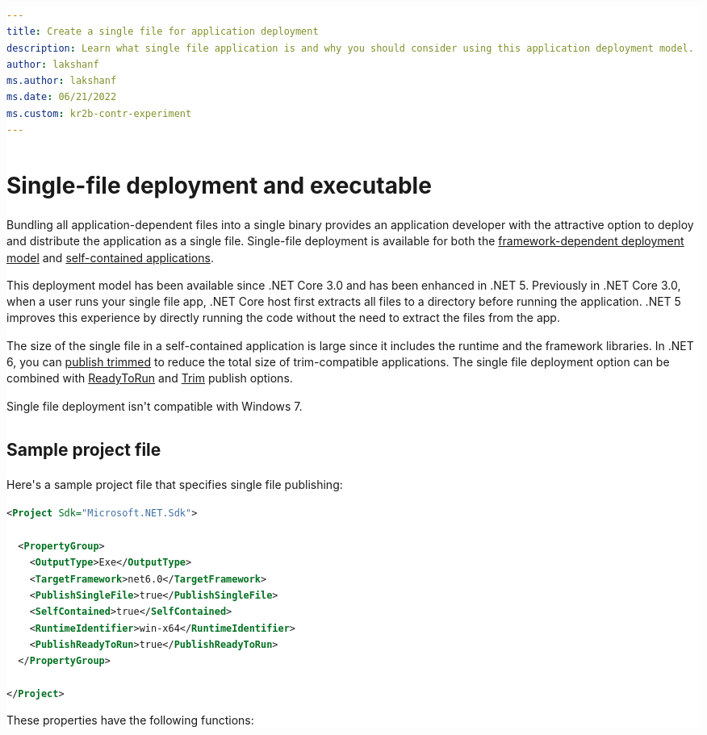 ```yaml
---
title: Create a single file for application deployment
description: Learn what single file application is and why you should consider using this application deployment model.
author: lakshanf
ms.author: lakshanf
ms.date: 06/21/2022
ms.custom: kr2b-contr-experiment
---
```


# Single-file deployment and executable

Bundling all application-dependent files into a single binary provides an application developer with the attractive option to deploy and distribute the application as a single file. Single-file deployment is available for both the [framework-dependent deployment model](../index.md#publish-framework-dependent) and [self-contained applications](../index.md#publish-self-contained).

This deployment model has been available since .NET Core 3.0 and has been enhanced in .NET 5. Previously in .NET Core 3.0, when a user runs your single file app, .NET Core host first extracts all files to a directory before running the application. .NET 5 improves this experience by directly running the code without the need to extract the files from the app.

The size of the single file in a self-contained application is large since it includes the runtime and the framework libraries. In .NET 6, you can [publish trimmed](../trimming/trim-self-contained.md) to reduce the total size of trim-compatible applications. The single file deployment option can be combined with [ReadyToRun](../ready-to-run.md) and [Trim](../trimming/trim-self-contained.md) publish options.

Single file deployment isn't compatible with Windows 7.

## Sample project file

Here's a sample project file that specifies single file publishing:

```xml
<Project Sdk="Microsoft.NET.Sdk">

  <PropertyGroup>
    <OutputType>Exe</OutputType>
    <TargetFramework>net6.0</TargetFramework>
    <PublishSingleFile>true</PublishSingleFile>
    <SelfContained>true</SelfContained>
    <RuntimeIdentifier>win-x64</RuntimeIdentifier>
    <PublishReadyToRun>true</PublishReadyToRun>
  </PropertyGroup>

</Project>
```

These properties have the following functions:
